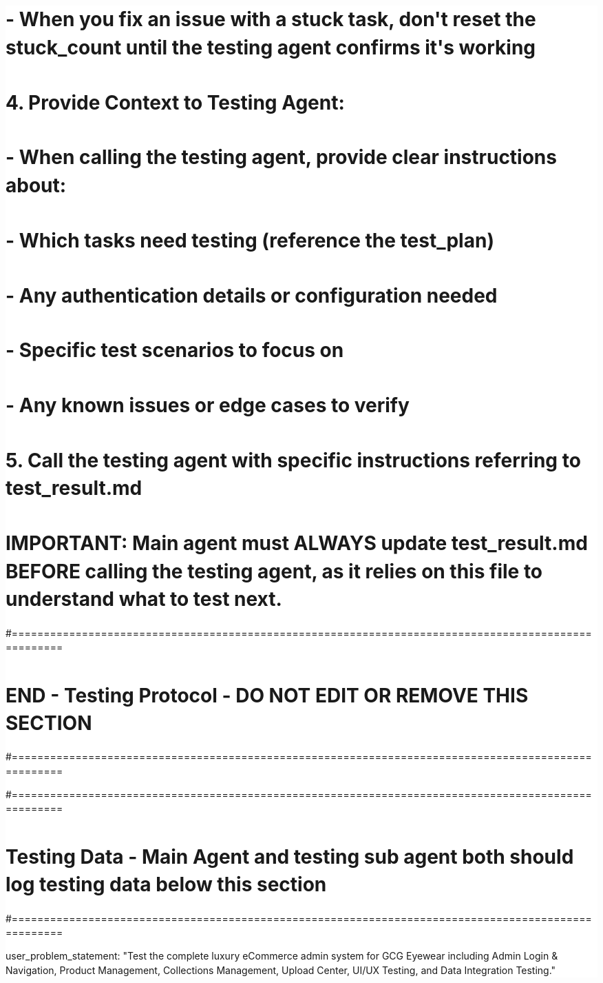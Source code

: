 #    - When you fix an issue with a stuck task, don't reset the stuck_count until the testing agent confirms it's working
#
# 4. Provide Context to Testing Agent:
#    - When calling the testing agent, provide clear instructions about:
#      - Which tasks need testing (reference the test_plan)
#      - Any authentication details or configuration needed
#      - Specific test scenarios to focus on
#      - Any known issues or edge cases to verify
#
# 5. Call the testing agent with specific instructions referring to test_result.md
#
# IMPORTANT: Main agent must ALWAYS update test_result.md BEFORE calling the testing agent, as it relies on this file to understand what to test next.

#====================================================================================================
# END - Testing Protocol - DO NOT EDIT OR REMOVE THIS SECTION
#====================================================================================================



#====================================================================================================
# Testing Data - Main Agent and testing sub agent both should log testing data below this section
#====================================================================================================

user_problem_statement: "Test the complete luxury eCommerce admin system for GCG Eyewear including Admin Login & Navigation, Product Management, Collections Management, Upload Center, UI/UX Testing, and Data Integration Testing."
